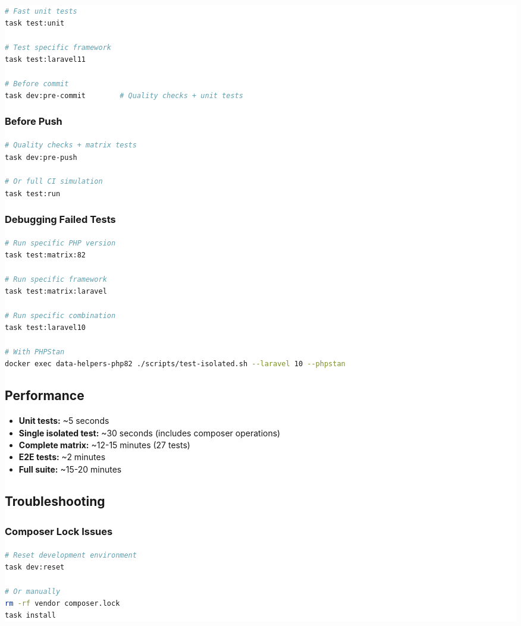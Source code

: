```bash
# Fast unit tests
task test:unit

# Test specific framework
task test:laravel11

# Before commit
task dev:pre-commit        # Quality checks + unit tests
```

### Before Push

```bash
# Quality checks + matrix tests
task dev:pre-push

# Or full CI simulation
task test:run
```

### Debugging Failed Tests

```bash
# Run specific PHP version
task test:matrix:82

# Run specific framework
task test:matrix:laravel

# Run specific combination
task test:laravel10

# With PHPStan
docker exec data-helpers-php82 ./scripts/test-isolated.sh --laravel 10 --phpstan
```

## Performance

- **Unit tests:** ~5 seconds
- **Single isolated test:** ~30 seconds (includes composer operations)
- **Complete matrix:** ~12-15 minutes (27 tests)
- **E2E tests:** ~2 minutes
- **Full suite:** ~15-20 minutes

## Troubleshooting

### Composer Lock Issues

```bash
# Reset development environment
task dev:reset

# Or manually
rm -rf vendor composer.lock
task install
```
